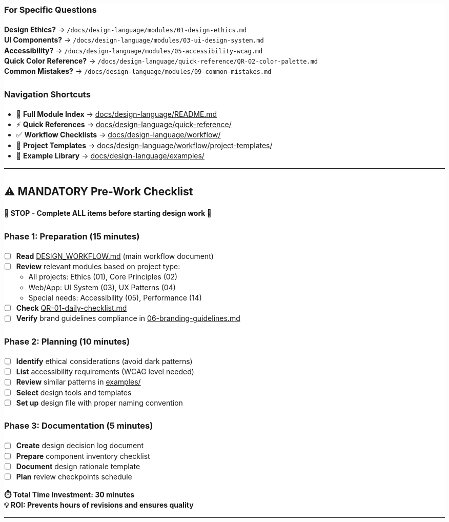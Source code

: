 ### For Specific Questions

**Design Ethics?** → `/docs/design-language/modules/01-design-ethics.md`  
**UI Components?** → `/docs/design-language/modules/03-ui-design-system.md`  
**Accessibility?** → `/docs/design-language/modules/05-accessibility-wcag.md`  
**Quick Color Reference?** → `/docs/design-language/quick-reference/QR-02-color-palette.md`  
**Common Mistakes?** → `/docs/design-language/modules/09-common-mistakes.md`

### Navigation Shortcuts

- 📖 **Full Module Index** → [docs/design-language/README.md](docs/design-language/README.md)
- ⚡ **Quick References** → [docs/design-language/quick-reference/](docs/design-language/quick-reference/)
- ✅ **Workflow Checklists** → [docs/design-language/workflow/](docs/design-language/workflow/)
- 💼 **Project Templates** → [docs/design-language/workflow/project-templates/](docs/design-language/workflow/project-templates/)
- 🎨 **Example Library** → [docs/design-language/examples/](docs/design-language/examples/)

---

## ⚠️ MANDATORY Pre-Work Checklist

**🛑 STOP - Complete ALL items before starting design work 🛑**

### Phase 1: Preparation (15 minutes)

- [ ] **Read** [DESIGN_WORKFLOW.md](DESIGN_WORKFLOW.md) (main workflow document)
- [ ] **Review** relevant modules based on project type:
  - All projects: Ethics (01), Core Principles (02)
  - Web/App: UI System (03), UX Patterns (04)
  - Special needs: Accessibility (05), Performance (14)
- [ ] **Check** [QR-01-daily-checklist.md](docs/design-language/quick-reference/QR-01-daily-checklist.md)
- [ ] **Verify** brand guidelines compliance in [06-branding-guidelines.md](docs/design-language/modules/06-branding-guidelines.md)

### Phase 2: Planning (10 minutes)

- [ ] **Identify** ethical considerations (avoid dark patterns)
- [ ] **List** accessibility requirements (WCAG level needed)
- [ ] **Review** similar patterns in [examples/](docs/design-language/examples/)
- [ ] **Select** design tools and templates
- [ ] **Set up** design file with proper naming convention

### Phase 3: Documentation (5 minutes)

- [ ] **Create** design decision log document
- [ ] **Prepare** component inventory checklist
- [ ] **Document** design rationale template
- [ ] **Plan** review checkpoints schedule

**⏱️ Total Time Investment: 30 minutes**  
**💡 ROI: Prevents hours of revisions and ensures quality**

---